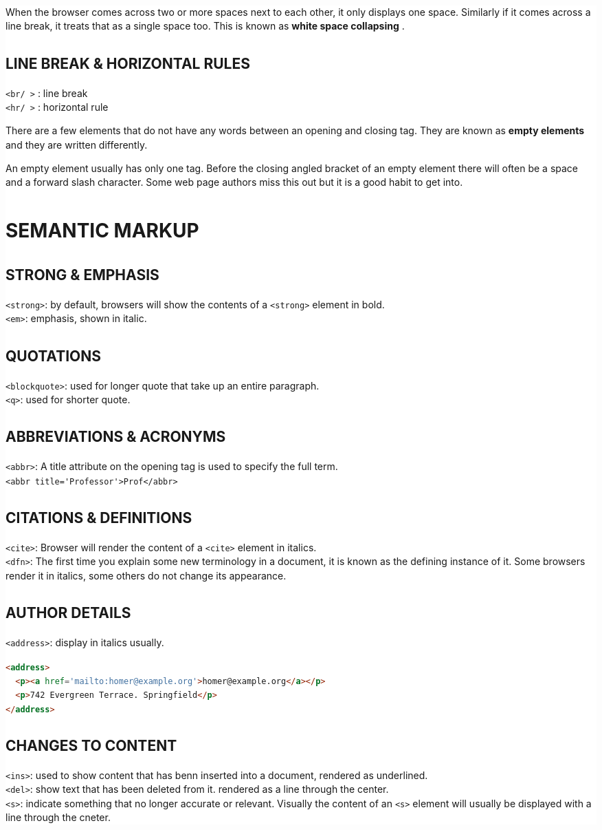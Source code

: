 When the browser comes across two or more spaces next to each other, it only displays one space. Similarly if it comes across a line break, it treats that as a single space too. This is known as **white space collapsing** . 

## LINE BREAK & HORIZONTAL RULES
`<br/ >` : line break <br>
`<hr/ >` : horizontal rule <br>

There are a few elements that do not have any words between an opening and closing tag. They are known as **empty elements** and they are written differently. <br>

An empty element usually has only one tag. Before the closing angled bracket of an empty element there will often be a space and a forward slash character. Some web page authors miss this out but it is a good habit to get into. 

# SEMANTIC MARKUP

## STRONG & EMPHASIS
`<strong>`: by default, browsers will show the contents of a `<strong>` element in bold. <br>
`<em>`: emphasis, shown in italic. <br>

## QUOTATIONS
`<blockquote>`:  used for longer quote that take up an entire paragraph. <br>
`<q>`: used for shorter quote.

## ABBREVIATIONS & ACRONYMS
`<abbr>`: A title attribute on the opening tag is used to specify the full term. <br>
`<abbr title='Professor'>Prof</abbr>`

## CITATIONS & DEFINITIONS
`<cite>`: Browser will render the content of a `<cite>` element in italics. <br>
`<dfn>`: The first time you explain some new terminology in a document, it is known as the defining instance of it. Some browsers render it in italics, some others do not change its appearance.

## AUTHOR DETAILS
`<address>`: display in italics usually.
```html
<address>
  <p><a href='mailto:homer@example.org'>homer@example.org</a></p>
  <p>742 Evergreen Terrace. Springfield</p>
</address>
```
## CHANGES TO CONTENT
`<ins>`: used to show content that has benn inserted into a document, rendered as underlined. <br>
`<del>`: show text that has been deleted from it. rendered as a line through the center.<br>
`<s>`: indicate something that no longer accurate or relevant. Visually the content of an `<s>` element will usually be displayed with a line through the cneter.
